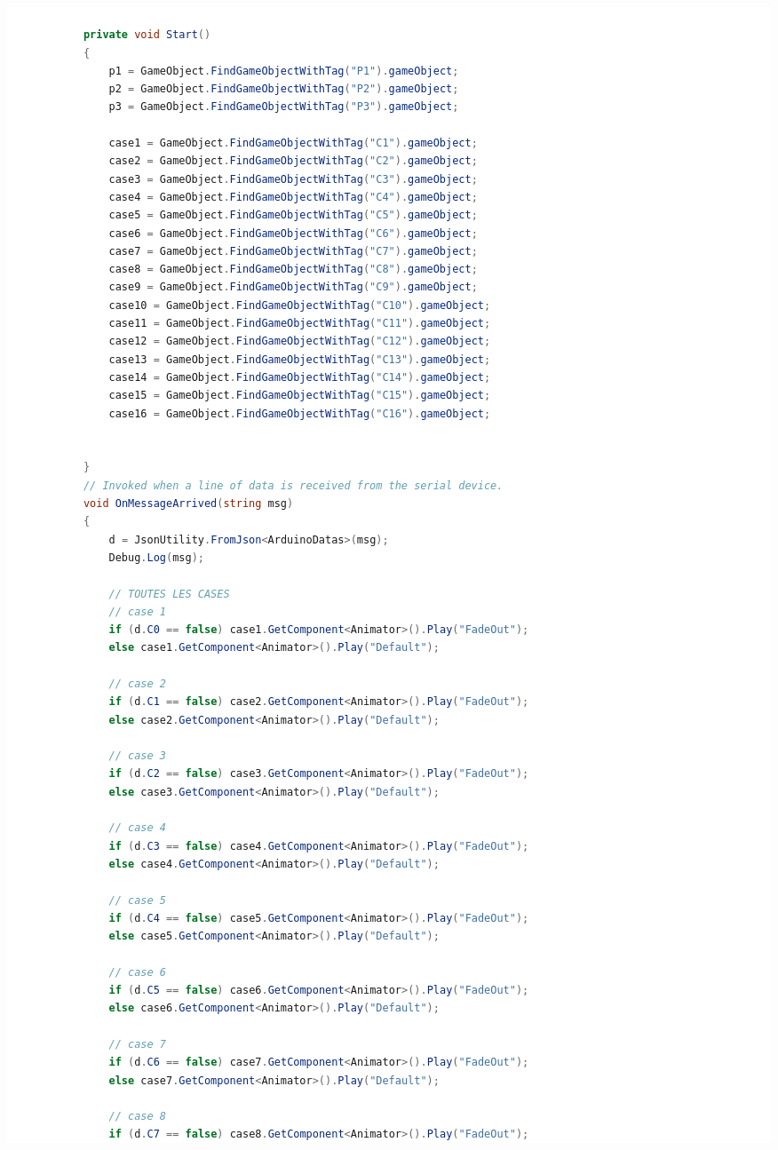 ```c#
        
            private void Start()
            {
                p1 = GameObject.FindGameObjectWithTag("P1").gameObject;
                p2 = GameObject.FindGameObjectWithTag("P2").gameObject;
                p3 = GameObject.FindGameObjectWithTag("P3").gameObject;
        
                case1 = GameObject.FindGameObjectWithTag("C1").gameObject;
                case2 = GameObject.FindGameObjectWithTag("C2").gameObject;
                case3 = GameObject.FindGameObjectWithTag("C3").gameObject;
                case4 = GameObject.FindGameObjectWithTag("C4").gameObject;
                case5 = GameObject.FindGameObjectWithTag("C5").gameObject;
                case6 = GameObject.FindGameObjectWithTag("C6").gameObject;
                case7 = GameObject.FindGameObjectWithTag("C7").gameObject;
                case8 = GameObject.FindGameObjectWithTag("C8").gameObject;
                case9 = GameObject.FindGameObjectWithTag("C9").gameObject;
                case10 = GameObject.FindGameObjectWithTag("C10").gameObject;
                case11 = GameObject.FindGameObjectWithTag("C11").gameObject;
                case12 = GameObject.FindGameObjectWithTag("C12").gameObject;
                case13 = GameObject.FindGameObjectWithTag("C13").gameObject;
                case14 = GameObject.FindGameObjectWithTag("C14").gameObject;
                case15 = GameObject.FindGameObjectWithTag("C15").gameObject;
                case16 = GameObject.FindGameObjectWithTag("C16").gameObject;
        
        
            }
            // Invoked when a line of data is received from the serial device.
            void OnMessageArrived(string msg)
            {
                d = JsonUtility.FromJson<ArduinoDatas>(msg);
                Debug.Log(msg);
        
                // TOUTES LES CASES
                // case 1
                if (d.C0 == false) case1.GetComponent<Animator>().Play("FadeOut");
                else case1.GetComponent<Animator>().Play("Default");
        
                // case 2
                if (d.C1 == false) case2.GetComponent<Animator>().Play("FadeOut");
                else case2.GetComponent<Animator>().Play("Default");
        
                // case 3
                if (d.C2 == false) case3.GetComponent<Animator>().Play("FadeOut");
                else case3.GetComponent<Animator>().Play("Default");
        
                // case 4
                if (d.C3 == false) case4.GetComponent<Animator>().Play("FadeOut");
                else case4.GetComponent<Animator>().Play("Default");
        
                // case 5
                if (d.C4 == false) case5.GetComponent<Animator>().Play("FadeOut");
                else case5.GetComponent<Animator>().Play("Default");
        
                // case 6
                if (d.C5 == false) case6.GetComponent<Animator>().Play("FadeOut");
                else case6.GetComponent<Animator>().Play("Default");
        
                // case 7
                if (d.C6 == false) case7.GetComponent<Animator>().Play("FadeOut");
                else case7.GetComponent<Animator>().Play("Default");
        
                // case 8
                if (d.C7 == false) case8.GetComponent<Animator>().Play("FadeOut");
```